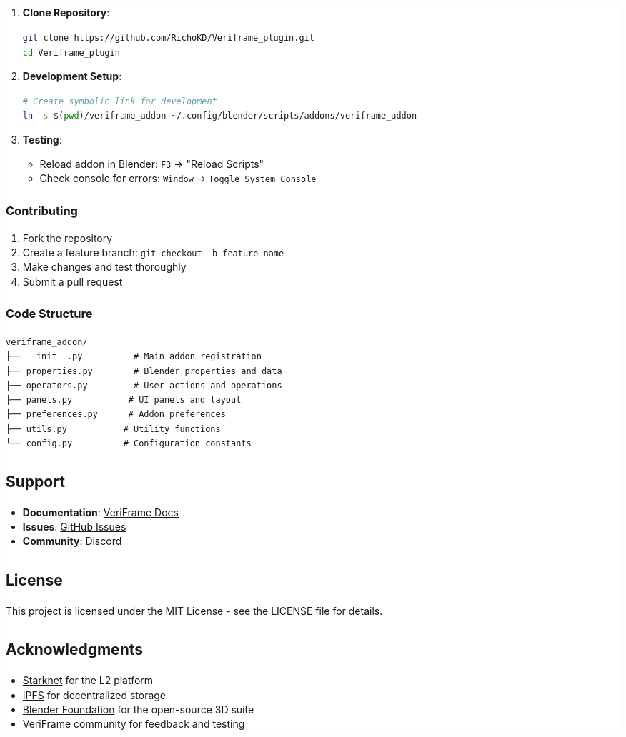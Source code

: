 1. **Clone Repository**:
   ```bash
   git clone https://github.com/RichoKD/Veriframe_plugin.git
   cd Veriframe_plugin
   ```

2. **Development Setup**:
   ```bash
   # Create symbolic link for development
   ln -s $(pwd)/veriframe_addon ~/.config/blender/scripts/addons/veriframe_addon
   ```

3. **Testing**:
   - Reload addon in Blender: `F3` → "Reload Scripts"
   - Check console for errors: `Window` → `Toggle System Console`

### Contributing

1. Fork the repository
2. Create a feature branch: `git checkout -b feature-name`
3. Make changes and test thoroughly
4. Submit a pull request

### Code Structure

```
veriframe_addon/
├── __init__.py          # Main addon registration
├── properties.py        # Blender properties and data
├── operators.py         # User actions and operations
├── panels.py           # UI panels and layout
├── preferences.py      # Addon preferences
├── utils.py           # Utility functions
└── config.py          # Configuration constants
```

## Support

- **Documentation**: [VeriFrame Docs](https://github.com/RichoKD/VeriFrame)
- **Issues**: [GitHub Issues](https://github.com/RichoKD/Veriframe_plugin/issues)
- **Community**: [Discord](https://discord.gg/veriframe)

## License

This project is licensed under the MIT License - see the [LICENSE](LICENSE) file for details.

## Acknowledgments

- [Starknet](https://starknet.io/) for the L2 platform
- [IPFS](https://ipfs.io/) for decentralized storage
- [Blender Foundation](https://www.blender.org/) for the open-source 3D suite
- VeriFrame community for feedback and testing